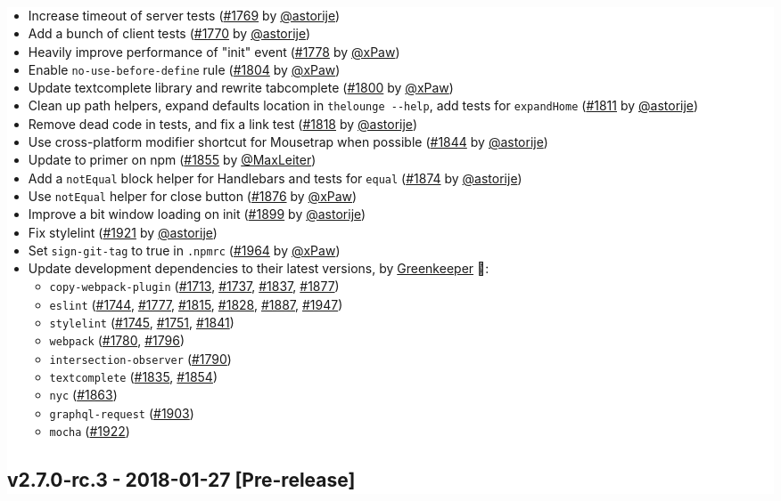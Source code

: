 - Increase timeout of server tests ([#1769](https://github.com/thelounge/lounge/pull/1769) by [@astorije](https://github.com/astorije))
- Add a bunch of client tests ([#1770](https://github.com/thelounge/lounge/pull/1770) by [@astorije](https://github.com/astorije))
- Heavily improve performance of "init" event ([#1778](https://github.com/thelounge/lounge/pull/1778) by [@xPaw](https://github.com/xPaw))
- Enable `no-use-before-define` rule ([#1804](https://github.com/thelounge/lounge/pull/1804) by [@xPaw](https://github.com/xPaw))
- Update textcomplete library and rewrite tabcomplete ([#1800](https://github.com/thelounge/lounge/pull/1800) by [@xPaw](https://github.com/xPaw))
- Clean up path helpers, expand defaults location in `thelounge --help`, add tests for `expandHome` ([#1811](https://github.com/thelounge/lounge/pull/1811) by [@astorije](https://github.com/astorije))
- Remove dead code in tests, and fix a link test ([#1818](https://github.com/thelounge/lounge/pull/1818) by [@astorije](https://github.com/astorije))
- Use cross-platform modifier shortcut for Mousetrap when possible ([#1844](https://github.com/thelounge/lounge/pull/1844) by [@astorije](https://github.com/astorije))
- Update to primer on npm ([#1855](https://github.com/thelounge/lounge/pull/1855) by [@MaxLeiter](https://github.com/MaxLeiter))
- Add a `notEqual` block helper for Handlebars and tests for `equal` ([#1874](https://github.com/thelounge/lounge/pull/1874) by [@astorije](https://github.com/astorije))
- Use `notEqual` helper for close button ([#1876](https://github.com/thelounge/lounge/pull/1876) by [@xPaw](https://github.com/xPaw))
- Improve a bit window loading on init ([#1899](https://github.com/thelounge/lounge/pull/1899) by [@astorije](https://github.com/astorije))
- Fix stylelint ([#1921](https://github.com/thelounge/lounge/pull/1921) by [@astorije](https://github.com/astorije))
- Set `sign-git-tag` to true in `.npmrc` ([#1964](https://github.com/thelounge/lounge/pull/1964) by [@xPaw](https://github.com/xPaw))
- Update development dependencies to their latest versions, by [Greenkeeper](https://greenkeeper.io/) 🚀:
  - `copy-webpack-plugin` ([#1713](https://github.com/thelounge/lounge/pull/1713), [#1737](https://github.com/thelounge/lounge/pull/1737), [#1837](https://github.com/thelounge/lounge/pull/1837), [#1877](https://github.com/thelounge/lounge/pull/1877))
  - `eslint` ([#1744](https://github.com/thelounge/lounge/pull/1744), [#1777](https://github.com/thelounge/lounge/pull/1777), [#1815](https://github.com/thelounge/lounge/pull/1815), [#1828](https://github.com/thelounge/lounge/pull/1828), [#1887](https://github.com/thelounge/lounge/pull/1887), [#1947](https://github.com/thelounge/lounge/pull/1947))
  - `stylelint` ([#1745](https://github.com/thelounge/lounge/pull/1745), [#1751](https://github.com/thelounge/lounge/pull/1751), [#1841](https://github.com/thelounge/lounge/pull/1841))
  - `webpack` ([#1780](https://github.com/thelounge/lounge/pull/1780), [#1796](https://github.com/thelounge/lounge/pull/1796))
  - `intersection-observer` ([#1790](https://github.com/thelounge/lounge/pull/1790))
  - `textcomplete` ([#1835](https://github.com/thelounge/lounge/pull/1835), [#1854](https://github.com/thelounge/lounge/pull/1854))
  - `nyc` ([#1863](https://github.com/thelounge/lounge/pull/1863))
  - `graphql-request` ([#1903](https://github.com/thelounge/lounge/pull/1903))
  - `mocha` ([#1922](https://github.com/thelounge/lounge/pull/1922))

## v2.7.0-rc.3 - 2018-01-27 [Pre-release]
